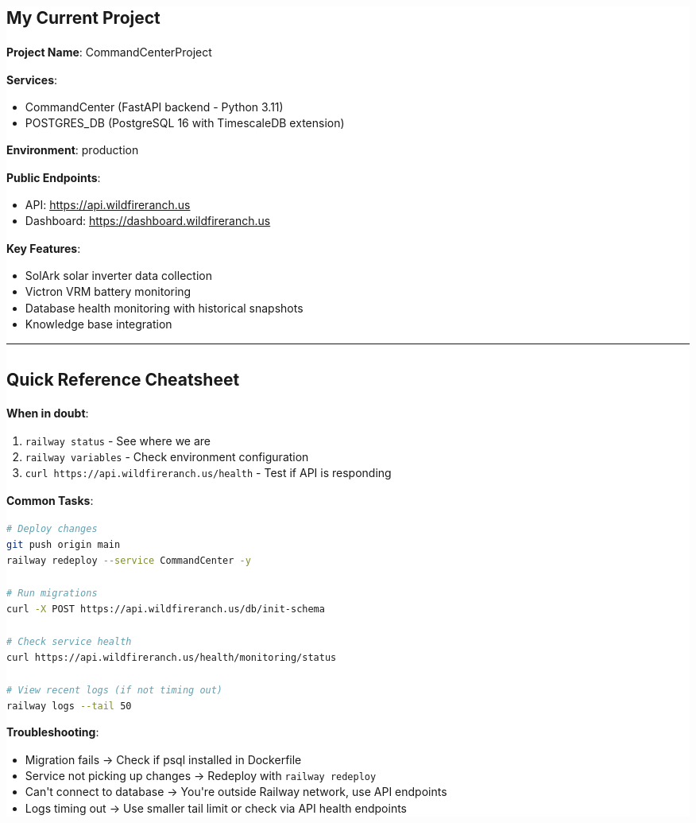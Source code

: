 ## My Current Project

**Project Name**: CommandCenterProject

**Services**:
- CommandCenter (FastAPI backend - Python 3.11)
- POSTGRES_DB (PostgreSQL 16 with TimescaleDB extension)

**Environment**: production

**Public Endpoints**:
- API: https://api.wildfireranch.us
- Dashboard: https://dashboard.wildfireranch.us

**Key Features**:
- SolArk solar inverter data collection
- Victron VRM battery monitoring
- Database health monitoring with historical snapshots
- Knowledge base integration

---

## Quick Reference Cheatsheet

**When in doubt**:
1. `railway status` - See where we are
2. `railway variables` - Check environment configuration
3. `curl https://api.wildfireranch.us/health` - Test if API is responding

**Common Tasks**:
```bash
# Deploy changes
git push origin main
railway redeploy --service CommandCenter -y

# Run migrations
curl -X POST https://api.wildfireranch.us/db/init-schema

# Check service health
curl https://api.wildfireranch.us/health/monitoring/status

# View recent logs (if not timing out)
railway logs --tail 50
```

**Troubleshooting**:
- Migration fails → Check if psql installed in Dockerfile
- Service not picking up changes → Redeploy with `railway redeploy`
- Can't connect to database → You're outside Railway network, use API endpoints
- Logs timing out → Use smaller tail limit or check via API health endpoints